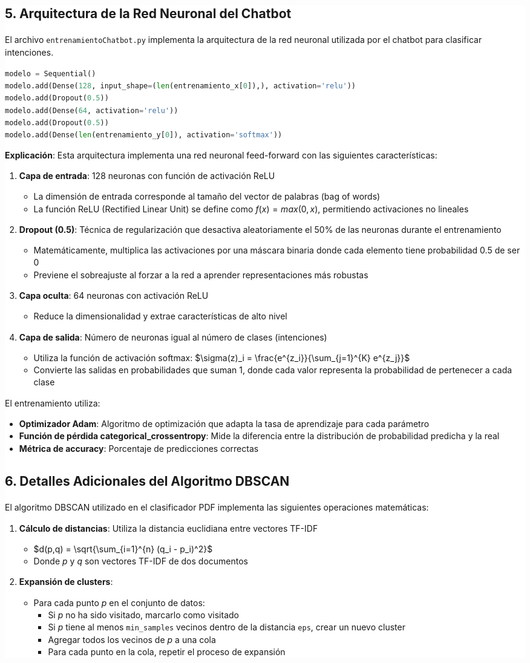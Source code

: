 ## 5. Arquitectura de la Red Neuronal del Chatbot

El archivo `entrenamientoChatbot.py` implementa la arquitectura de la red neuronal utilizada por el chatbot para clasificar intenciones.

```python
modelo = Sequential()
modelo.add(Dense(128, input_shape=(len(entrenamiento_x[0]),), activation='relu'))
modelo.add(Dropout(0.5))
modelo.add(Dense(64, activation='relu'))
modelo.add(Dropout(0.5))
modelo.add(Dense(len(entrenamiento_y[0]), activation='softmax'))
```

**Explicación**: Esta arquitectura implementa una red neuronal feed-forward con las siguientes características:

1. **Capa de entrada**: 128 neuronas con función de activación ReLU
   - La dimensión de entrada corresponde al tamaño del vector de palabras (bag of words)
   - La función ReLU (Rectified Linear Unit) se define como $f(x) = max(0, x)$, permitiendo activaciones no lineales

2. **Dropout (0.5)**: Técnica de regularización que desactiva aleatoriamente el 50% de las neuronas durante el entrenamiento
   - Matemáticamente, multiplica las activaciones por una máscara binaria donde cada elemento tiene probabilidad 0.5 de ser 0
   - Previene el sobreajuste al forzar a la red a aprender representaciones más robustas

3. **Capa oculta**: 64 neuronas con activación ReLU
   - Reduce la dimensionalidad y extrae características de alto nivel

4. **Capa de salida**: Número de neuronas igual al número de clases (intenciones)
   - Utiliza la función de activación softmax: $\sigma(z)_i = \frac{e^{z_i}}{\sum_{j=1}^{K} e^{z_j}}$
   - Convierte las salidas en probabilidades que suman 1, donde cada valor representa la probabilidad de pertenecer a cada clase

El entrenamiento utiliza:
- **Optimizador Adam**: Algoritmo de optimización que adapta la tasa de aprendizaje para cada parámetro
- **Función de pérdida categorical_crossentropy**: Mide la diferencia entre la distribución de probabilidad predicha y la real
- **Métrica de accuracy**: Porcentaje de predicciones correctas

## 6. Detalles Adicionales del Algoritmo DBSCAN

El algoritmo DBSCAN utilizado en el clasificador PDF implementa las siguientes operaciones matemáticas:

1. **Cálculo de distancias**: Utiliza la distancia euclidiana entre vectores TF-IDF
   - $d(p,q) = \sqrt{\sum_{i=1}^{n} (q_i - p_i)^2}$
   - Donde $p$ y $q$ son vectores TF-IDF de dos documentos

2. **Expansión de clusters**:
   - Para cada punto $p$ en el conjunto de datos:
     - Si $p$ no ha sido visitado, marcarlo como visitado
     - Si $p$ tiene al menos `min_samples` vecinos dentro de la distancia `eps`, crear un nuevo cluster
     - Agregar todos los vecinos de $p$ a una cola
     - Para cada punto en la cola, repetir el proceso de expansión
